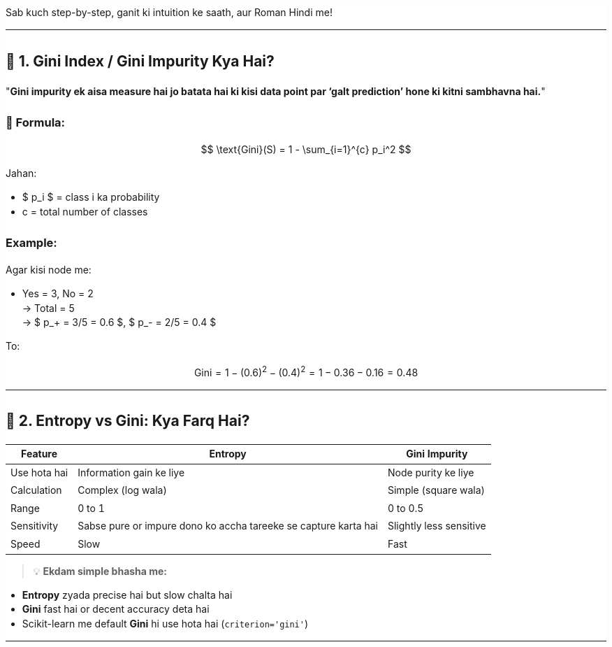 Sab kuch step-by-step, ganit ki intuition ke saath, aur Roman Hindi me!

---

## 🎯 1. Gini Index / Gini Impurity Kya Hai?

"**Gini impurity ek aisa measure hai jo batata hai ki kisi data point par ‘galt prediction’ hone ki kitni sambhavna hai.**"

### 📐 Formula:

$$
\text{Gini}(S) = 1 - \sum_{i=1}^{c} p_i^2
$$

Jahan:
- $ p_i $ = class i ka probability
- c = total number of classes

### Example:

Agar kisi node me:
- Yes = 3, No = 2  
→ Total = 5  
→ $ p_+ = 3/5 = 0.6 $, $ p_- = 2/5 = 0.4 $

To:

$$
\text{Gini} = 1 - (0.6)^2 - (0.4)^2 = 1 - 0.36 - 0.16 = 0.48
$$

---

## 🔁 2. Entropy vs Gini: Kya Farq Hai?

| Feature | Entropy | Gini Impurity |
|--------|---------|----------------|
| Use hota hai | Information gain ke liye | Node purity ke liye |
| Calculation | Complex (log wala) | Simple (square wala) |
| Range | 0 to 1 | 0 to 0.5 |
| Sensitivity | Sabse pure or impure dono ko accha tareeke se capture karta hai | Slightly less sensitive |
| Speed | Slow | Fast |

> 💡 **Ekdam simple bhasha me:**  
- **Entropy** zyada precise hai but slow chalta hai  
- **Gini** fast hai or decent accuracy deta hai  
- Scikit-learn me default **Gini** hi use hota hai (`criterion='gini'`)

---

